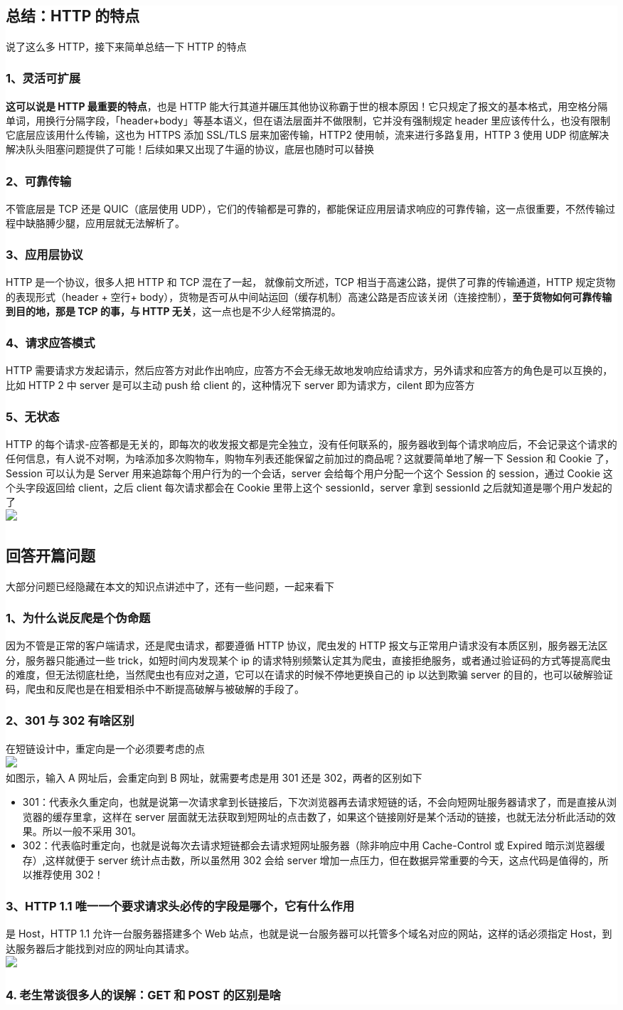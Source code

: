 ## 总结：HTTP 的特点
说了这么多 HTTP，接下来简单总结一下 HTTP 的特点
<a name="vAKVX"></a>
### 1、灵活可扩展
**这可以说是 HTTP 最重要的特点**，也是 HTTP 能大行其道并碾压其他协议称霸于世的根本原因！它只规定了报文的基本格式，用空格分隔单词，用换行分隔字段，「header+body」等基本语义，但在语法层面并不做限制，它并没有强制规定 header 里应该传什么，也没有限制它底层应该用什么传输，这也为 HTTPS 添加 SSL/TLS 层来加密传输，HTTP2 使用帧，流来进行多路复用，HTTP 3 使用 UDP 彻底解决解决队头阻塞问题提供了可能！后续如果又出现了牛逼的协议，底层也随时可以替换
<a name="GjFbW"></a>
### 2、可靠传输
不管底层是 TCP 还是 QUIC（底层使用 UDP），它们的传输都是可靠的，都能保证应用层请求响应的可靠传输，这一点很重要，不然传输过程中缺胳膊少腿，应用层就无法解析了。
<a name="M4aFW"></a>
### 3、应用层协议
HTTP 是一个协议，很多人把 HTTP 和 TCP 混在了一起， 就像前文所述，TCP 相当于高速公路，提供了可靠的传输通道，HTTP 规定货物的表现形式（header + 空行+ body），货物是否可从中间站运回（缓存机制）高速公路是否应该关闭（连接控制），**至于货物如何可靠传输到目的地，那是 TCP 的事，与 HTTP 无关**，这一点也是不少人经常搞混的。
<a name="Vi1ET"></a>
### 4、请求应答模式
HTTP 需要请求方发起请示，然后应答方对此作出响应，应答方不会无缘无故地发响应给请求方，另外请求和应答方的角色是可以互换的，比如 HTTP 2 中 server 是可以主动 push 给 client 的，这种情况下 server 即为请求方，cilent 即为应答方
<a name="iWUVx"></a>
### 5、无状态
HTTP 的每个请求-应答都是无关的，即每次的收发报文都是完全独立，没有任何联系的，服务器收到每个请求响应后，不会记录这个请求的任何信息，有人说不对啊，为啥添加多次购物车，购物车列表还能保留之前加过的商品呢？这就要简单地了解一下 Session 和 Cookie 了，Session 可以认为是 Server 用来追踪每个用户行为的一个会话，server 会给每个用户分配一个这个 Session 的 session，通过 Cookie 这个头字段返回给 client，之后 client 每次请求都会在 Cookie 里带上这个 sessionId，server 拿到 sessionId 之后就知道是哪个用户发起的了<br />![](https://cdn.nlark.com/yuque/0/2021/webp/396745/1624196596543-f20d87af-6a99-4f0c-8b68-29b5bd08c939.webp#clientId=ud3504033-1c02-4&from=paste&id=uc0f2aa2c&originHeight=426&originWidth=574&originalType=url&ratio=3&status=done&style=shadow&taskId=u08329212-fe78-4c79-9e3c-109d4db852d)
<a name="TiB4h"></a>
## 回答开篇问题
大部分问题已经隐藏在本文的知识点讲述中了，还有一些问题，一起来看下
<a name="y2fbT"></a>
### 1、为什么说反爬是个伪命题
因为不管是正常的客户端请求，还是爬虫请求，都要遵循 HTTP 协议，爬虫发的 HTTP 报文与正常用户请求没有本质区别，服务器无法区分，服务器只能通过一些 trick，如短时间内发现某个 ip 的请求特别频繁认定其为爬虫，直接拒绝服务，或者通过验证码的方式等提高爬虫的难度，但无法彻底杜绝，当然爬虫也有应对之道，它可以在请求的时候不停地更换自己的 ip 以达到欺骗 server 的目的，也可以破解验证码，爬虫和反爬也是在相爱相杀中不断提高破解与被破解的手段了。
<a name="UKsEi"></a>
### 2、301 与 302 有啥区别
在短链设计中，重定向是一个必须要考虑的点<br />![](https://cdn.nlark.com/yuque/0/2021/webp/396745/1624196596689-8a805122-5388-4400-a376-e951875ab6fc.webp#clientId=ud3504033-1c02-4&from=paste&id=u35d13acd&originHeight=559&originWidth=851&originalType=url&ratio=3&status=done&style=shadow&taskId=u62d84803-3872-4889-8c11-ff45fb3ccce)<br />如图示，输入 A 网址后，会重定向到 B 网址，就需要考虑是用 301 还是 302，两者的区别如下

- 301：代表永久重定向，也就是说第一次请求拿到长链接后，下次浏览器再去请求短链的话，不会向短网址服务器请求了，而是直接从浏览器的缓存里拿，这样在 server 层面就无法获取到短网址的点击数了，如果这个链接刚好是某个活动的链接，也就无法分析此活动的效果。所以一般不采用 301。
- 302：代表临时重定向，也就是说每次去请求短链都会去请求短网址服务器（除非响应中用 Cache-Control 或 Expired 暗示浏览器缓存）,这样就便于 server 统计点击数，所以虽然用 302 会给 server 增加一点压力，但在数据异常重要的今天，这点代码是值得的，所以推荐使用 302！
<a name="tbqA0"></a>
### 3、HTTP 1.1 唯一一个要求请求头必传的字段是哪个，它有什么作用
是 Host，HTTP 1.1 允许一台服务器搭建多个 Web 站点，也就是说一台服务器可以托管多个域名对应的网站，这样的话必须指定 Host，到达服务器后才能找到对应的网址向其请求。<br />![](https://cdn.nlark.com/yuque/0/2021/webp/396745/1624196596588-d7c4052a-5e6e-41ce-a2f7-1a40b13c8768.webp#clientId=ud3504033-1c02-4&from=paste&id=u1e924cba&originHeight=320&originWidth=750&originalType=url&ratio=3&status=done&style=shadow&taskId=u5cdcad81-1b6e-4b45-93c5-7a399ca87ef)
<a name="t3NfJ"></a>
### 4. 老生常谈很多人的误解：GET 和 POST 的区别是啥
